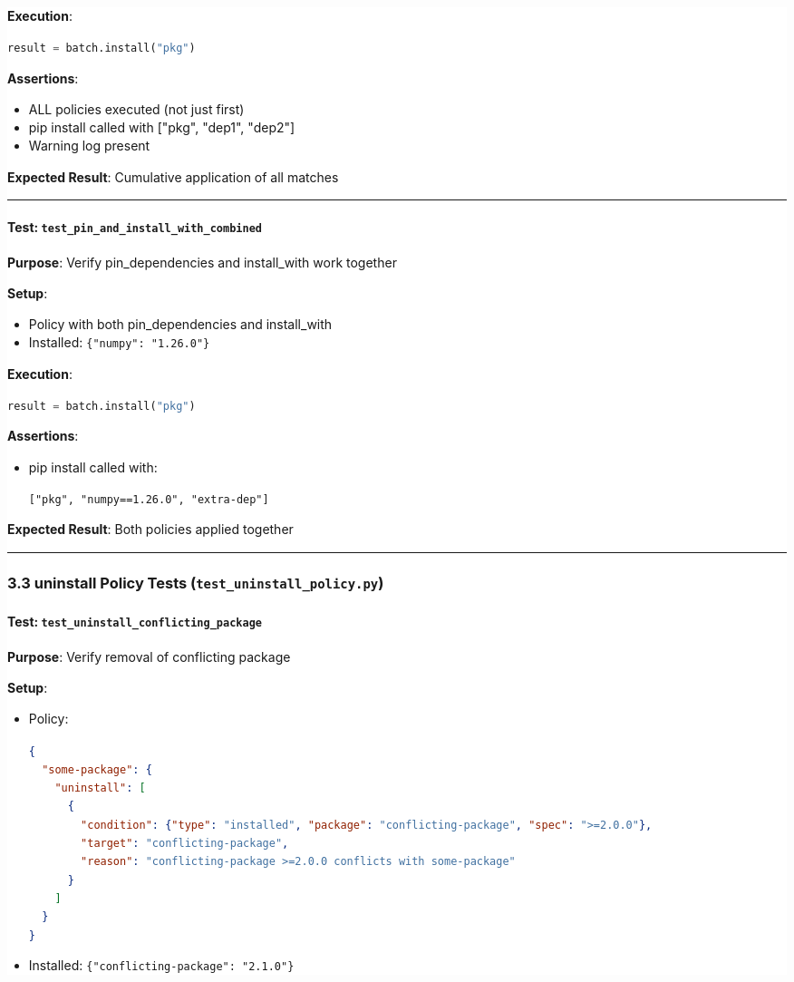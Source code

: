 **Execution**:
```python
result = batch.install("pkg")
```

**Assertions**:
- ALL policies executed (not just first)
- pip install called with ["pkg", "dep1", "dep2"]
- Warning log present

**Expected Result**: Cumulative application of all matches

---

#### Test: `test_pin_and_install_with_combined`
**Purpose**: Verify pin_dependencies and install_with work together

**Setup**:
- Policy with both pin_dependencies and install_with
- Installed: `{"numpy": "1.26.0"}`

**Execution**:
```python
result = batch.install("pkg")
```

**Assertions**:
- pip install called with:
  ```
  ["pkg", "numpy==1.26.0", "extra-dep"]
  ```

**Expected Result**: Both policies applied together

---

### 3.3 uninstall Policy Tests (`test_uninstall_policy.py`)

#### Test: `test_uninstall_conflicting_package`
**Purpose**: Verify removal of conflicting package

**Setup**:
- Policy:
  ```json
  {
    "some-package": {
      "uninstall": [
        {
          "condition": {"type": "installed", "package": "conflicting-package", "spec": ">=2.0.0"},
          "target": "conflicting-package",
          "reason": "conflicting-package >=2.0.0 conflicts with some-package"
        }
      ]
    }
  }
  ```
- Installed: `{"conflicting-package": "2.1.0"}`
